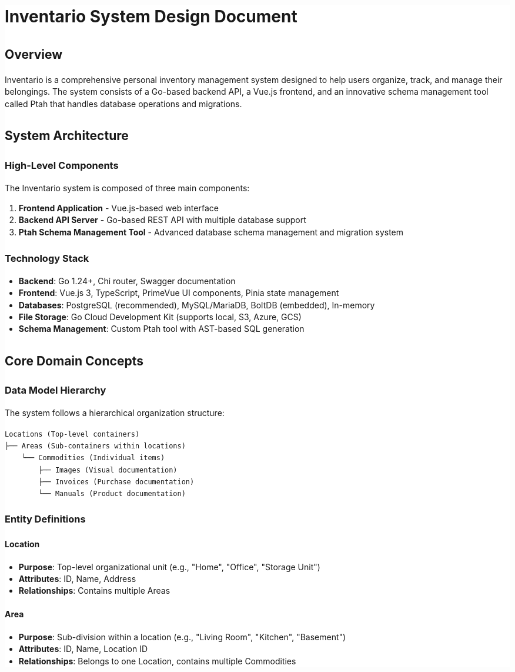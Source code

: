 # Inventario System Design Document

## Overview

Inventario is a comprehensive personal inventory management system designed to help users organize, track, and manage their belongings. The system consists of a Go-based backend API, a Vue.js frontend, and an innovative schema management tool called Ptah that handles database operations and migrations.

## System Architecture

### High-Level Components

The Inventario system is composed of three main components:

1. **Frontend Application** - Vue.js-based web interface
2. **Backend API Server** - Go-based REST API with multiple database support
3. **Ptah Schema Management Tool** - Advanced database schema management and migration system

### Technology Stack

- **Backend**: Go 1.24+, Chi router, Swagger documentation
- **Frontend**: Vue.js 3, TypeScript, PrimeVue UI components, Pinia state management
- **Databases**: PostgreSQL (recommended), MySQL/MariaDB, BoltDB (embedded), In-memory
- **File Storage**: Go Cloud Development Kit (supports local, S3, Azure, GCS)
- **Schema Management**: Custom Ptah tool with AST-based SQL generation

## Core Domain Concepts

### Data Model Hierarchy

The system follows a hierarchical organization structure:

```
Locations (Top-level containers)
├── Areas (Sub-containers within locations)
    └── Commodities (Individual items)
        ├── Images (Visual documentation)
        ├── Invoices (Purchase documentation)
        └── Manuals (Product documentation)
```

### Entity Definitions

#### Location
- **Purpose**: Top-level organizational unit (e.g., "Home", "Office", "Storage Unit")
- **Attributes**: ID, Name, Address
- **Relationships**: Contains multiple Areas

#### Area
- **Purpose**: Sub-division within a location (e.g., "Living Room", "Kitchen", "Basement")
- **Attributes**: ID, Name, Location ID
- **Relationships**: Belongs to one Location, contains multiple Commodities
